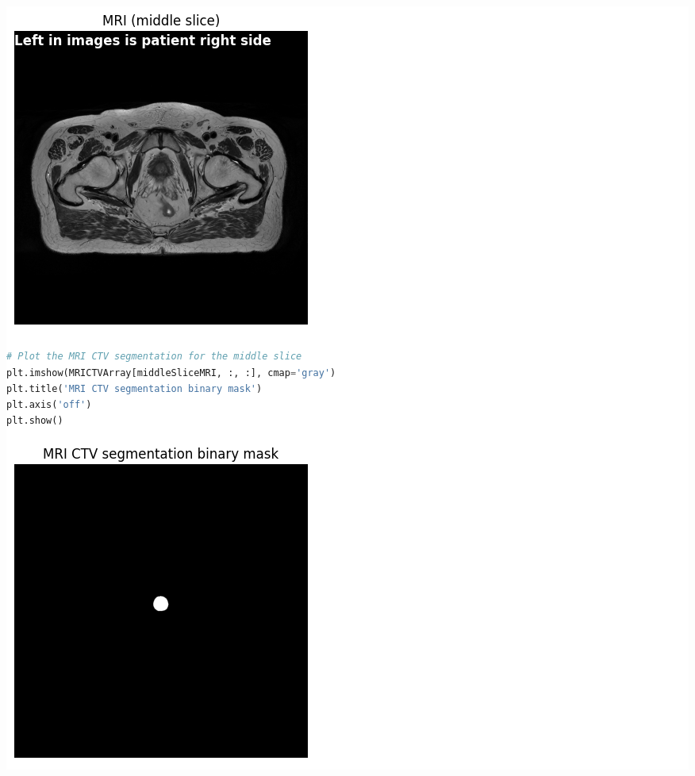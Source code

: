     
![png](notebook_LUND-PROBE_files/notebook_LUND-PROBE_10_0.png)
    



```python
# Plot the MRI CTV segmentation for the middle slice
plt.imshow(MRICTVArray[middleSliceMRI, :, :], cmap='gray')
plt.title('MRI CTV segmentation binary mask')
plt.axis('off')
plt.show()
```


    
![png](notebook_LUND-PROBE_files/notebook_LUND-PROBE_11_0.png)
    